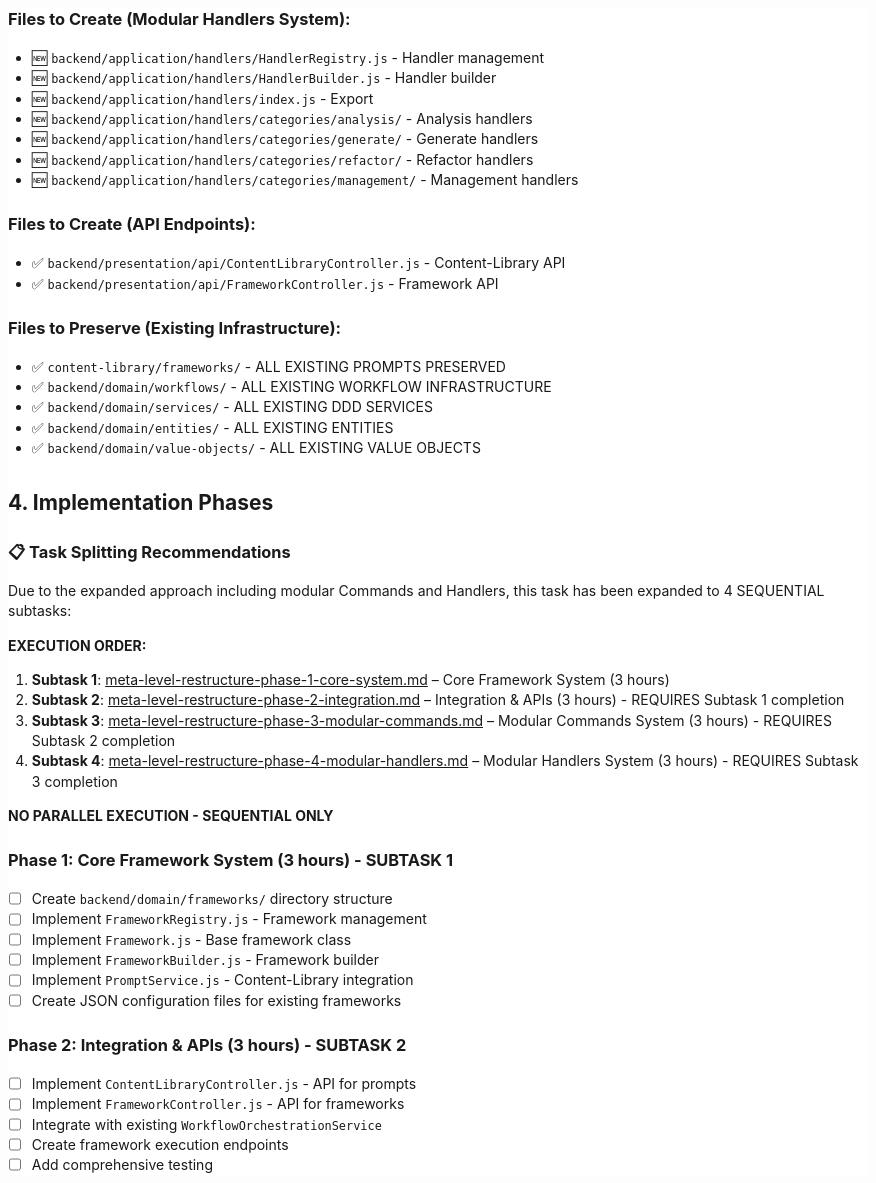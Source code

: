 ### Files to Create (Modular Handlers System):
- 🆕 `backend/application/handlers/HandlerRegistry.js` - Handler management
- 🆕 `backend/application/handlers/HandlerBuilder.js` - Handler builder
- 🆕 `backend/application/handlers/index.js` - Export
- 🆕 `backend/application/handlers/categories/analysis/` - Analysis handlers
- 🆕 `backend/application/handlers/categories/generate/` - Generate handlers
- 🆕 `backend/application/handlers/categories/refactor/` - Refactor handlers
- 🆕 `backend/application/handlers/categories/management/` - Management handlers

### Files to Create (API Endpoints):
- ✅ `backend/presentation/api/ContentLibraryController.js` - Content-Library API
- ✅ `backend/presentation/api/FrameworkController.js` - Framework API

### Files to Preserve (Existing Infrastructure):
- ✅ `content-library/frameworks/` - ALL EXISTING PROMPTS PRESERVED
- ✅ `backend/domain/workflows/` - ALL EXISTING WORKFLOW INFRASTRUCTURE
- ✅ `backend/domain/services/` - ALL EXISTING DDD SERVICES
- ✅ `backend/domain/entities/` - ALL EXISTING ENTITIES
- ✅ `backend/domain/value-objects/` - ALL EXISTING VALUE OBJECTS

## 4. Implementation Phases

### 📋 Task Splitting Recommendations
Due to the expanded approach including modular Commands and Handlers, this task has been expanded to 4 SEQUENTIAL subtasks:

**EXECUTION ORDER:**
1. **Subtask 1**: [meta-level-restructure-phase-1-core-system.md](./meta-level-restructure-phase-1-core-system.md) – Core Framework System (3 hours)
2. **Subtask 2**: [meta-level-restructure-phase-2-integration.md](./meta-level-restructure-phase-2-integration.md) – Integration & APIs (3 hours) - REQUIRES Subtask 1 completion
3. **Subtask 3**: [meta-level-restructure-phase-3-modular-commands.md](./meta-level-restructure-phase-3-modular-commands.md) – Modular Commands System (3 hours) - REQUIRES Subtask 2 completion
4. **Subtask 4**: [meta-level-restructure-phase-4-modular-handlers.md](./meta-level-restructure-phase-4-modular-handlers.md) – Modular Handlers System (3 hours) - REQUIRES Subtask 3 completion

**NO PARALLEL EXECUTION - SEQUENTIAL ONLY**

### Phase 1: Core Framework System (3 hours) - SUBTASK 1
- [ ] Create `backend/domain/frameworks/` directory structure
- [ ] Implement `FrameworkRegistry.js` - Framework management
- [ ] Implement `Framework.js` - Base framework class
- [ ] Implement `FrameworkBuilder.js` - Framework builder
- [ ] Implement `PromptService.js` - Content-Library integration
- [ ] Create JSON configuration files for existing frameworks

### Phase 2: Integration & APIs (3 hours) - SUBTASK 2
- [ ] Implement `ContentLibraryController.js` - API for prompts
- [ ] Implement `FrameworkController.js` - API for frameworks
- [ ] Integrate with existing `WorkflowOrchestrationService`
- [ ] Create framework execution endpoints
- [ ] Add comprehensive testing
